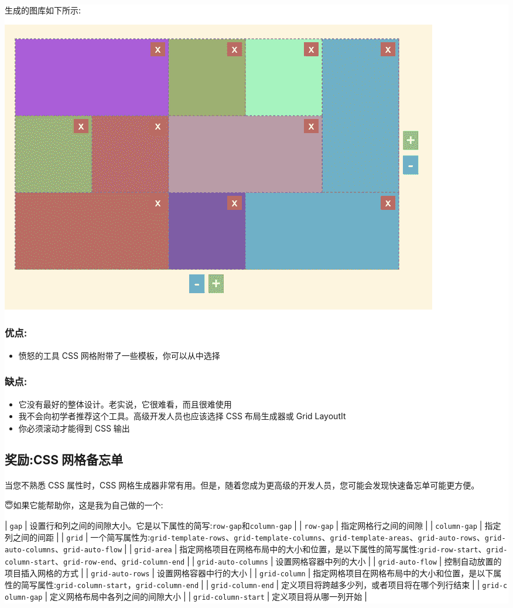 生成的图库如下所示:

![Example Of Angry Tools](img/1cb464c8af2cdee827a4bcb6c2509cb3.png)

### 优点:

*   愤怒的工具 CSS 网格附带了一些模板，你可以从中选择

### 缺点:

*   它没有最好的整体设计。老实说，它很难看，而且很难使用
*   我不会向初学者推荐这个工具。高级开发人员也应该选择 CSS 布局生成器或 Grid LayoutIt
*   你必须滚动才能得到 CSS 输出

## 奖励:CSS 网格备忘单

当您不熟悉 CSS 属性时，CSS 网格生成器非常有用。但是，随着您成为更高级的开发人员，您可能会发现快速备忘单可能更方便。

😇如果它能帮助你，这是我为自己做的一个:

| `gap` | 设置行和列之间的间隙大小。它是以下属性的简写:`row-gap`和`column-gap` |
| `row-gap` | 指定网格行之间的间隙 |
| `column-gap` | 指定列之间的间距 |
| `grid` | 一个简写属性为:`grid-template-rows`、`grid-template-columns`、`grid-template-areas`、`grid-auto-rows`、`grid-auto-columns`、`grid-auto-flow` |
| `grid-area` | 指定网格项目在网格布局中的大小和位置，是以下属性的简写属性:`grid-row-start`、`grid-column-start`、`grid-row-end`、`grid-column-end` |
| `grid-auto-columns` | 设置网格容器中列的大小 |
| `grid-auto-flow` | 控制自动放置的项目插入网格的方式 |
| `grid-auto-rows` | 设置网格容器中行的大小 |
| `grid-column` | 指定网格项目在网格布局中的大小和位置，是以下属性的简写属性:`grid-column-start`，`grid-column-end` |
| `grid-column-end` | 定义项目将跨越多少列，或者项目将在哪个列行结束 |
| `grid-column-gap` | 定义网格布局中各列之间的间隙大小 |
| `grid-column-start` | 定义项目将从哪一列开始 |